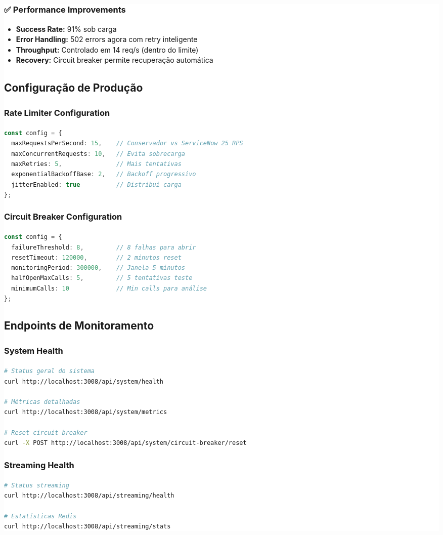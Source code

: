 ### ✅ **Performance Improvements**
- **Success Rate:** 91% sob carga
- **Error Handling:** 502 errors agora com retry inteligente
- **Throughput:** Controlado em 14 req/s (dentro do limite)
- **Recovery:** Circuit breaker permite recuperação automática

## Configuração de Produção

### **Rate Limiter Configuration**
```typescript
const config = {
  maxRequestsPerSecond: 15,    // Conservador vs ServiceNow 25 RPS
  maxConcurrentRequests: 10,   // Evita sobrecarga
  maxRetries: 5,               // Mais tentativas
  exponentialBackoffBase: 2,   // Backoff progressivo
  jitterEnabled: true          // Distribui carga
};
```

### **Circuit Breaker Configuration**
```typescript
const config = {
  failureThreshold: 8,         // 8 falhas para abrir
  resetTimeout: 120000,        // 2 minutos reset
  monitoringPeriod: 300000,    // Janela 5 minutos
  halfOpenMaxCalls: 5,         // 5 tentativas teste
  minimumCalls: 10             // Min calls para análise
};
```

## Endpoints de Monitoramento

### **System Health**
```bash
# Status geral do sistema
curl http://localhost:3008/api/system/health

# Métricas detalhadas
curl http://localhost:3008/api/system/metrics

# Reset circuit breaker
curl -X POST http://localhost:3008/api/system/circuit-breaker/reset
```

### **Streaming Health**
```bash
# Status streaming
curl http://localhost:3008/api/streaming/health

# Estatísticas Redis
curl http://localhost:3008/api/streaming/stats
```
